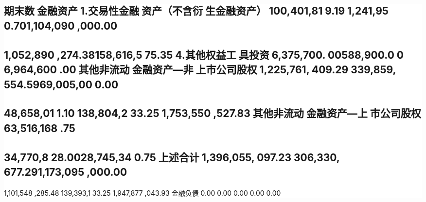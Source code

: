 期末数
金融资产
1.交易性金融
资产（不含衍
生金融资产）
100,401,81
9.19
1,241,95
0.701,104,090
,000.00
-
1,052,890
,274.38158,616,5
75.35
4.其他权益工
具投资
6,375,700.
00588,900.0
0
6,964,600
.00
其他非流动
金融资产—非
上市公司股权
1,225,761,
409.29
339,859,
554.5969,005,00
0.00
-
48,658,01
1.10
138,804,2
33.25
1,753,550
,527.83
其他非流动
金融资产—上
市公司股权
63,516,168
.75
-
34,770,8
28.0028,745,34
0.75
上述合计
1,396,055,
097.23
306,330,
677.291,173,095
,000.00
-
1,101,548
,285.48
139,393,1
33.25
1,947,877
,043.93
金融负债
0.00
0.00
0.00
0.00
0.00